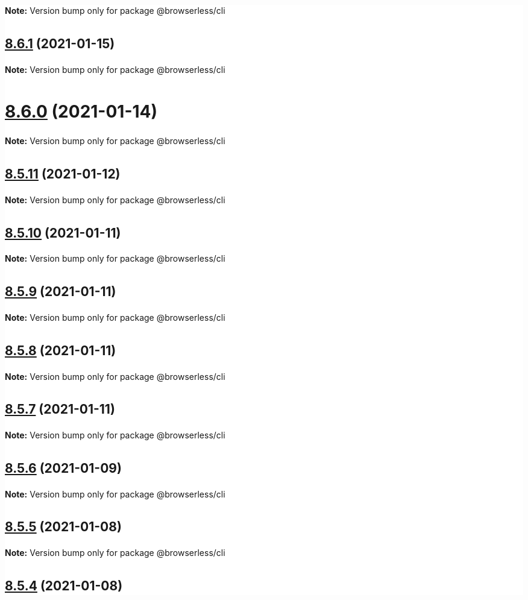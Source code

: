 **Note:** Version bump only for package @browserless/cli

## [8.6.1](https://github.com/microlinkhq/browserless/tree/master/packages/cli/compare/v8.6.0...v8.6.1) (2021-01-15)

**Note:** Version bump only for package @browserless/cli

# [8.6.0](https://github.com/microlinkhq/browserless/tree/master/packages/cli/compare/v8.5.11...v8.6.0) (2021-01-14)

**Note:** Version bump only for package @browserless/cli

## [8.5.11](https://github.com/microlinkhq/browserless/tree/master/packages/cli/compare/v8.5.10...v8.5.11) (2021-01-12)

**Note:** Version bump only for package @browserless/cli

## [8.5.10](https://github.com/microlinkhq/browserless/tree/master/packages/cli/compare/v8.5.9...v8.5.10) (2021-01-11)

**Note:** Version bump only for package @browserless/cli

## [8.5.9](https://github.com/microlinkhq/browserless/tree/master/packages/cli/compare/v8.5.8...v8.5.9) (2021-01-11)

**Note:** Version bump only for package @browserless/cli

## [8.5.8](https://github.com/microlinkhq/browserless/tree/master/packages/cli/compare/v8.5.7...v8.5.8) (2021-01-11)

**Note:** Version bump only for package @browserless/cli

## [8.5.7](https://github.com/microlinkhq/browserless/tree/master/packages/cli/compare/v8.5.6...v8.5.7) (2021-01-11)

**Note:** Version bump only for package @browserless/cli

## [8.5.6](https://github.com/microlinkhq/browserless/tree/master/packages/cli/compare/v8.5.5...v8.5.6) (2021-01-09)

**Note:** Version bump only for package @browserless/cli

## [8.5.5](https://github.com/microlinkhq/browserless/tree/master/packages/cli/compare/v8.5.4...v8.5.5) (2021-01-08)

**Note:** Version bump only for package @browserless/cli

## [8.5.4](https://github.com/microlinkhq/browserless/tree/master/packages/cli/compare/v8.5.3...v8.5.4) (2021-01-08)
